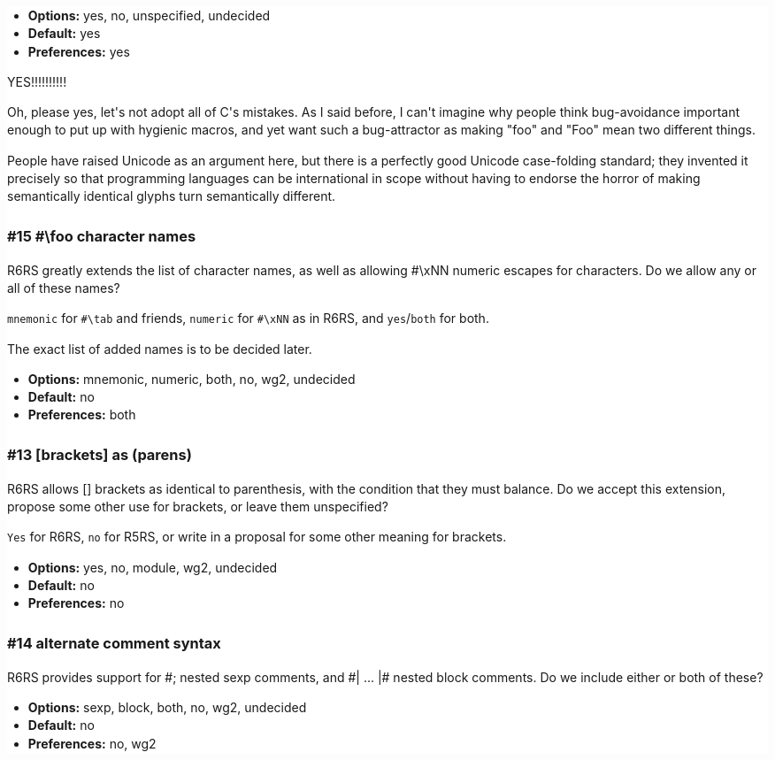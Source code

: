 * **Options:** yes, no, unspecified, undecided
* **Default:** yes
* **Preferences:** yes

YES!!!!!!!!!!


Oh, please yes, let's not adopt all of C's mistakes.  As I said before,
I can't imagine why people think bug-avoidance important enough to put
up with hygienic macros, and yet want such a bug-attractor as making
"foo" and "Foo" mean two different things.

People have raised Unicode as an argument here, but there is a perfectly
good Unicode case-folding standard; they invented it precisely so that
programming languages can be international in scope without having to
endorse the horror of making semantically identical glyphs turn
semantically different.


### #15 #\foo character names

R6RS greatly extends the list of character names,
as well as allowing #\xNN numeric escapes for characters.
Do we allow any or all of these names?

`mnemonic` for `#\tab` and friends, `numeric` for `#\xNN` as in R6RS,
and `yes`/`both` for both.

The exact list of added names is to be decided later.

* **Options:** mnemonic, numeric, both, no, wg2, undecided
* **Default:** no
* **Preferences:** both

### #13 [brackets] as (parens)

R6RS allows [] brackets as identical to parenthesis,
with the condition that they must balance.  Do we
accept this extension, propose some other use for
brackets, or leave them unspecified?

`Yes` for R6RS, `no` for R5RS, or write in a proposal for some other
meaning for brackets.

* **Options:** yes, no, module, wg2, undecided
* **Default:** no
* **Preferences:** no

### #14 alternate comment syntax

R6RS provides support for #; nested sexp comments,
and #| ... |# nested block comments.  Do we include
either or both of these?

* **Options:** sexp, block, both, no, wg2, undecided
* **Default:** no
* **Preferences:** no, wg2
